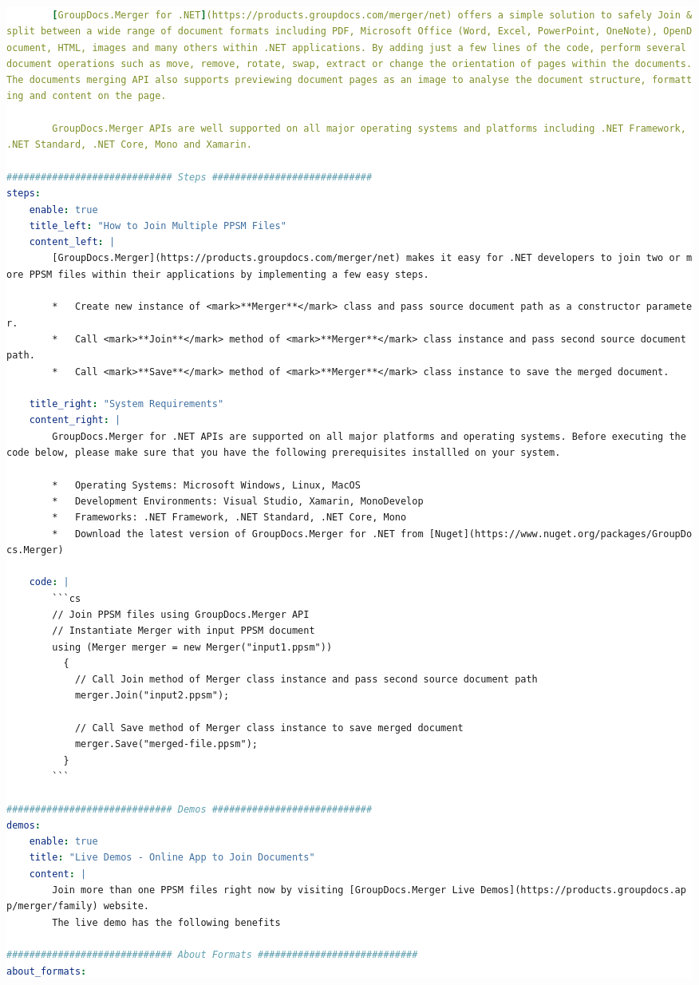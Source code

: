 ```yaml
        [GroupDocs.Merger for .NET](https://products.groupdocs.com/merger/net) offers a simple solution to safely Join & split between a wide range of document formats including PDF, Microsoft Office (Word, Excel, PowerPoint, OneNote), OpenDocument, HTML, images and many others within .NET applications. By adding just a few lines of the code, perform several document operations such as move, remove, rotate, swap, extract or change the orientation of pages within the documents. The documents merging API also supports previewing document pages as an image to analyse the document structure, formatting and content on the page.
        
        GroupDocs.Merger APIs are well supported on all major operating systems and platforms including .NET Framework, .NET Standard, .NET Core, Mono and Xamarin.

############################# Steps ############################
steps:
    enable: true
    title_left: "How to Join Multiple PPSM Files"
    content_left: |
        [GroupDocs.Merger](https://products.groupdocs.com/merger/net) makes it easy for .NET developers to join two or more PPSM files within their applications by implementing a few easy steps.

        *   Create new instance of <mark>**Merger**</mark> class and pass source document path as a constructor parameter.
        *   Call <mark>**Join**</mark> method of <mark>**Merger**</mark> class instance and pass second source document path.
        *   Call <mark>**Save**</mark> method of <mark>**Merger**</mark> class instance to save the merged document.
        
    title_right: "System Requirements"
    content_right: |
        GroupDocs.Merger for .NET APIs are supported on all major platforms and operating systems. Before executing the code below, please make sure that you have the following prerequisites installled on your system.

        *   Operating Systems: Microsoft Windows, Linux, MacOS
        *   Development Environments: Visual Studio, Xamarin, MonoDevelop
        *   Frameworks: .NET Framework, .NET Standard, .NET Core, Mono
        *   Download the latest version of GroupDocs.Merger for .NET from [Nuget](https://www.nuget.org/packages/GroupDocs.Merger)
        
    code: |
        ```cs
        // Join PPSM files using GroupDocs.Merger API
        // Instantiate Merger with input PPSM document
        using (Merger merger = new Merger("input1.ppsm"))
          {
            // Call Join method of Merger class instance and pass second source document path
            merger.Join("input2.ppsm");
            
            // Call Save method of Merger class instance to save merged document
            merger.Save("merged-file.ppsm");
          }
        ```

############################# Demos ############################
demos:
    enable: true
    title: "Live Demos - Online App to Join Documents"
    content: |
        Join more than one PPSM files right now by visiting [GroupDocs.Merger Live Demos](https://products.groupdocs.app/merger/family) website.  
        The live demo has the following benefits
        
############################# About Formats ############################
about_formats:
```